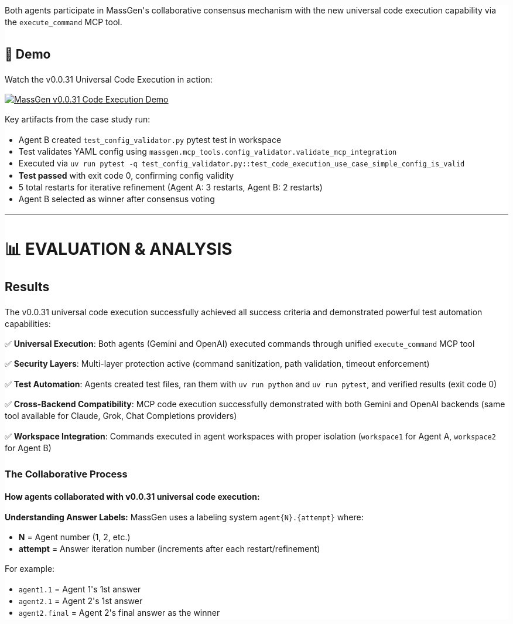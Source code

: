 Both agents participate in MassGen's collaborative consensus mechanism with the new universal code execution capability via the `execute_command` MCP tool.

<h2 id="demo">🎥 Demo</h2>

Watch the v0.0.31 Universal Code Execution in action:

[![MassGen v0.0.31 Code Execution Demo](https://img.youtube.com/vi/Sy-CFNPvLAQ/0.jpg)](https://youtu.be/Sy-CFNPvLAQ)

Key artifacts from the case study run:
- Agent B created `test_config_validator.py` pytest test in workspace
- Test validates YAML config using `massgen.mcp_tools.config_validator.validate_mcp_integration`
- Executed via `uv run pytest -q test_config_validator.py::test_code_execution_use_case_simple_config_is_valid`
- **Test passed** with exit code 0, confirming config validity
- 5 total restarts for iterative refinement (Agent A: 3 restarts, Agent B: 2 restarts)
- Agent B selected as winner after consensus voting

---

<h1 id="evaluation-and-analysis">📊 EVALUATION & ANALYSIS</h1>

## Results

The v0.0.31 universal code execution successfully achieved all success criteria and demonstrated powerful test automation capabilities:

✅ **Universal Execution**: Both agents (Gemini and OpenAI) executed commands through unified `execute_command` MCP tool

✅ **Security Layers**: Multi-layer protection active (command sanitization, path validation, timeout enforcement)

✅ **Test Automation**: Agents created test files, ran them with `uv run python` and `uv run pytest`, and verified results (exit code 0)

✅ **Cross-Backend Compatibility**: MCP code execution successfully demonstrated with both Gemini and OpenAI backends (same tool available for Claude, Grok, Chat Completions providers)

✅ **Workspace Integration**: Commands executed in agent workspaces with proper isolation (`workspace1` for Agent A, `workspace2` for Agent B)

### The Collaborative Process

**How agents collaborated with v0.0.31 universal code execution:**

**Understanding Answer Labels:**
MassGen uses a labeling system `agent{N}.{attempt}` where:
- **N** = Agent number (1, 2, etc.)
- **attempt** = Answer iteration number (increments after each restart/refinement)

For example:
- `agent1.1` = Agent 1's 1st answer
- `agent2.1` = Agent 2's 1st answer
- `agent2.final` = Agent 2's final answer as the winner
